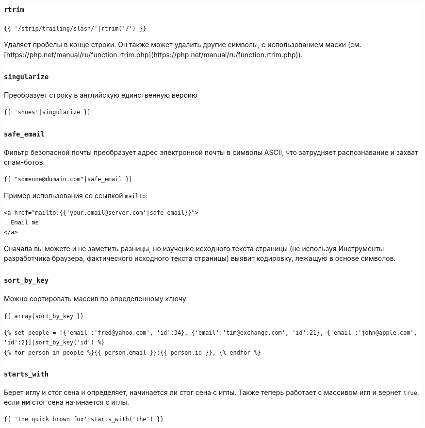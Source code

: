 ### `rtrim`

```twig
{{ '/strip/trailing/slash/'|rtrim('/') }}
```

Удаляет пробелы в конце строки. Он также может удалить другие символы, с использованием маски (см. [https://php.net/manual/ru/function.rtrim.php](https://php.net/manual/ru/function.rtrim.php)).

### `singularize`

Преобразует строку в английскую единственную версию

```twig
{{ 'shoes'|singularize }}
```

### `safe_email`

Фильтр безопасной почты преобразует адрес электронной почты в символы ASCII, что затрудняет распознавание и захват спам-ботов.

```twig
{{ "someone@domain.com"|safe_email }}
```

Пример использования со ссылкой `mailto`:

```twig
<a href="mailto:{{'your.email@server.com'|safe_email}}">
  Email me
</a>
```

Сначала вы можете и не заметить разницы, но изучение исходного текста страницы (не используя Инструменты разработчика браузера, фактического исходного текста страницы) выявит кодировку, лежащую в основе символов.

### `sort_by_key`

Можно сортировать массив по определенному ключу

```twig
{{ array|sort_by_key }}
```

```twig
{% set people = [{'email':'fred@yahoo.com', 'id':34}, {'email':'tim@exchange.com', 'id':21}, {'email':'john@apple.com', 'id':2}]|sort_by_key('id') %}
{% for person in people %}{{ person.email }}:{{ person.id }}, {% endfor %}
```

### `starts_with`

Берет иглу и стог сена и определяет, начинается ли стог сена с иглы. Также теперь работает с массивом игл и вернет `true`, если **ни** стог сена начинается с иглы.

```twig
{{ 'the quick brown fox'|starts_with('the') }}
```
